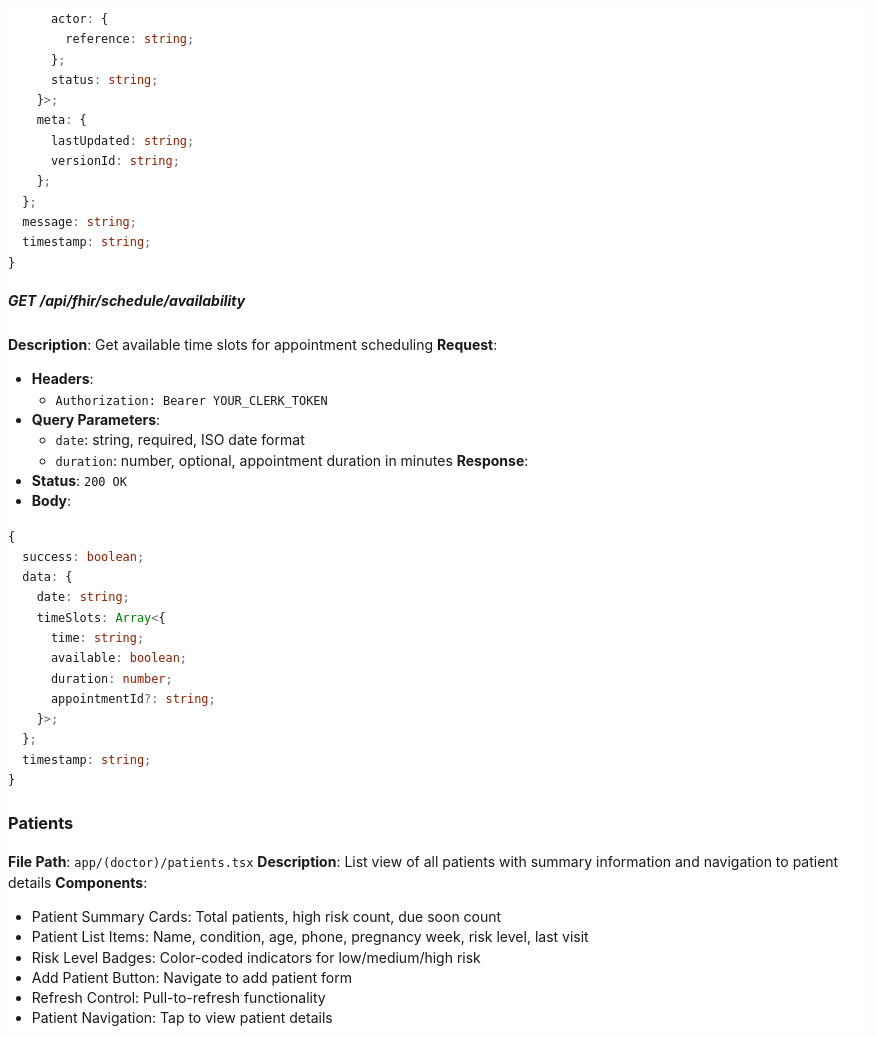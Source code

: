 ```typescript
      actor: {
        reference: string;
      };
      status: string;
    }>;
    meta: {
      lastUpdated: string;
      versionId: string;
    };
  };
  message: string;
  timestamp: string;
}
```

##### GET /api/fhir/schedule/availability
**Description**: Get available time slots for appointment scheduling
**Request**:
- **Headers**:
  - `Authorization: Bearer YOUR_CLERK_TOKEN`
- **Query Parameters**:
  - `date`: string, required, ISO date format
  - `duration`: number, optional, appointment duration in minutes
**Response**:
- **Status**: `200 OK`
- **Body**:
```typescript
{
  success: boolean;
  data: {
    date: string;
    timeSlots: Array<{
      time: string;
      available: boolean;
      duration: number;
      appointmentId?: string;
    }>;
  };
  timestamp: string;
}
```

### Patients
**File Path**: `app/(doctor)/patients.tsx`
**Description**: List view of all patients with summary information and navigation to patient details
**Components**:
- Patient Summary Cards: Total patients, high risk count, due soon count
- Patient List Items: Name, condition, age, phone, pregnancy week, risk level, last visit
- Risk Level Badges: Color-coded indicators for low/medium/high risk
- Add Patient Button: Navigate to add patient form
- Refresh Control: Pull-to-refresh functionality
- Patient Navigation: Tap to view patient details
